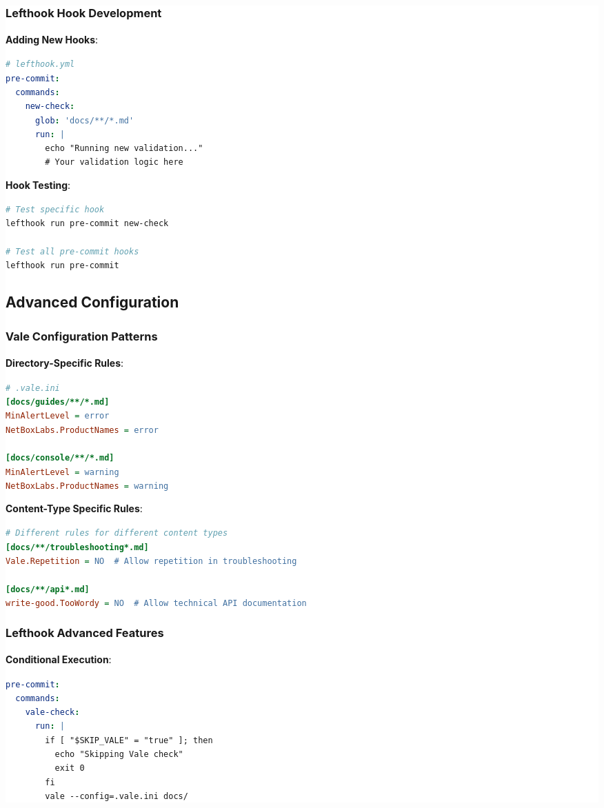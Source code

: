 ### Lefthook Hook Development

**Adding New Hooks**:
```yaml
# lefthook.yml
pre-commit:
  commands:
    new-check:
      glob: 'docs/**/*.md'
      run: |
        echo "Running new validation..."
        # Your validation logic here
```

**Hook Testing**:
```bash
# Test specific hook
lefthook run pre-commit new-check

# Test all pre-commit hooks
lefthook run pre-commit
```

## Advanced Configuration

### Vale Configuration Patterns

**Directory-Specific Rules**:
```ini
# .vale.ini
[docs/guides/**/*.md]
MinAlertLevel = error
NetBoxLabs.ProductNames = error

[docs/console/**/*.md]
MinAlertLevel = warning
NetBoxLabs.ProductNames = warning
```

**Content-Type Specific Rules**:
```ini
# Different rules for different content types
[docs/**/troubleshooting*.md]
Vale.Repetition = NO  # Allow repetition in troubleshooting

[docs/**/api*.md]
write-good.TooWordy = NO  # Allow technical API documentation
```

### Lefthook Advanced Features

**Conditional Execution**:
```yaml
pre-commit:
  commands:
    vale-check:
      run: |
        if [ "$SKIP_VALE" = "true" ]; then
          echo "Skipping Vale check"
          exit 0
        fi
        vale --config=.vale.ini docs/
```

